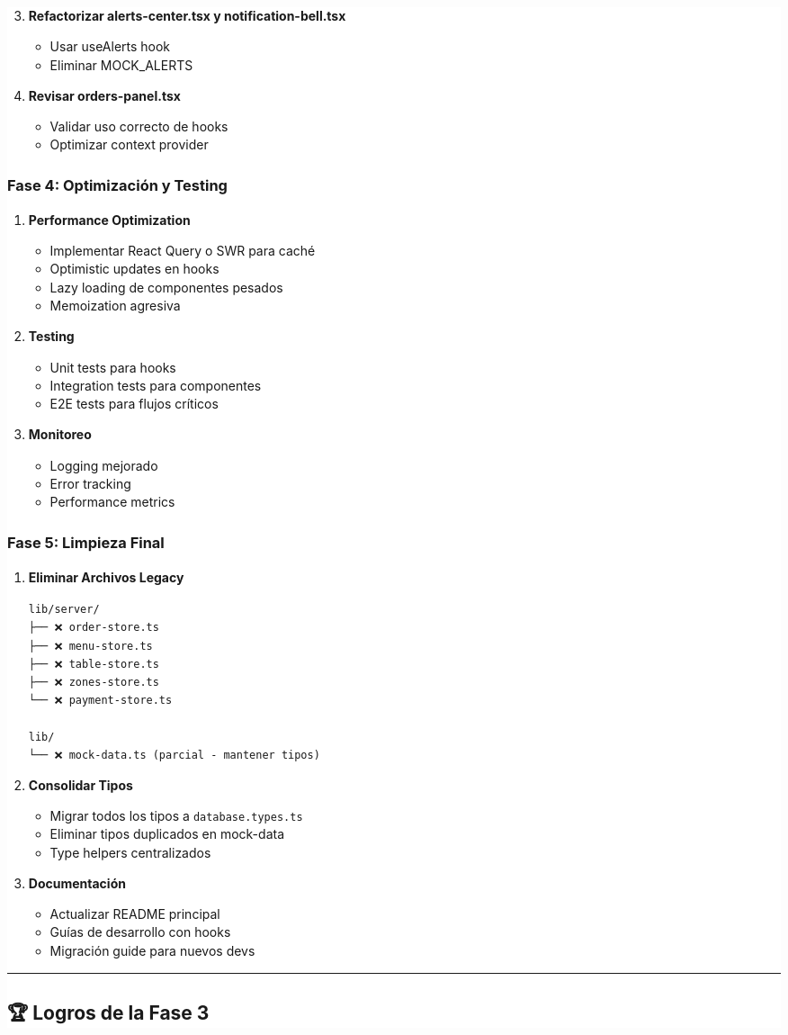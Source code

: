 3. **Refactorizar alerts-center.tsx y notification-bell.tsx**
   - Usar useAlerts hook
   - Eliminar MOCK_ALERTS

4. **Revisar orders-panel.tsx**
   - Validar uso correcto de hooks
   - Optimizar context provider

### Fase 4: Optimización y Testing
1. **Performance Optimization**
   - Implementar React Query o SWR para caché
   - Optimistic updates en hooks
   - Lazy loading de componentes pesados
   - Memoization agresiva

2. **Testing**
   - Unit tests para hooks
   - Integration tests para componentes
   - E2E tests para flujos críticos

3. **Monitoreo**
   - Logging mejorado
   - Error tracking
   - Performance metrics

### Fase 5: Limpieza Final
1. **Eliminar Archivos Legacy**
   ```
   lib/server/
   ├── ❌ order-store.ts
   ├── ❌ menu-store.ts
   ├── ❌ table-store.ts
   ├── ❌ zones-store.ts
   └── ❌ payment-store.ts
   
   lib/
   └── ❌ mock-data.ts (parcial - mantener tipos)
   ```

2. **Consolidar Tipos**
   - Migrar todos los tipos a `database.types.ts`
   - Eliminar tipos duplicados en mock-data
   - Type helpers centralizados

3. **Documentación**
   - Actualizar README principal
   - Guías de desarrollo con hooks
   - Migración guide para nuevos devs

---

## 🏆 Logros de la Fase 3
